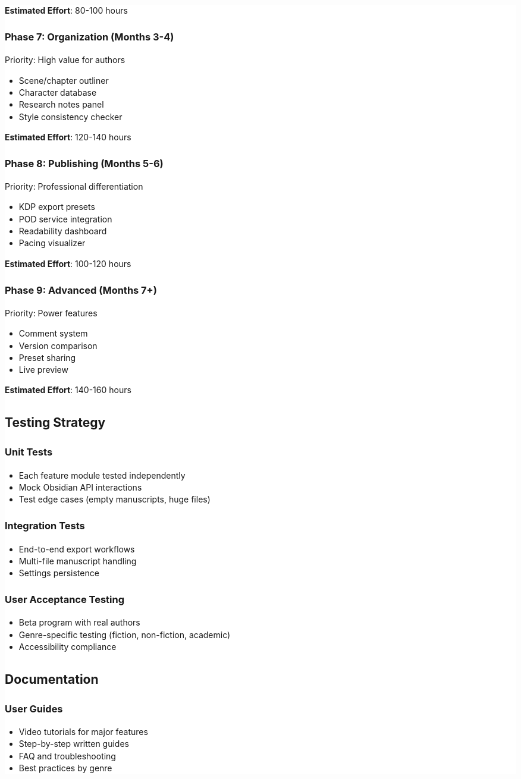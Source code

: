 **Estimated Effort**: 80-100 hours

### Phase 7: Organization (Months 3-4)
Priority: High value for authors
- Scene/chapter outliner
- Character database
- Research notes panel
- Style consistency checker

**Estimated Effort**: 120-140 hours

### Phase 8: Publishing (Months 5-6)
Priority: Professional differentiation
- KDP export presets
- POD service integration
- Readability dashboard
- Pacing visualizer

**Estimated Effort**: 100-120 hours

### Phase 9: Advanced (Months 7+)
Priority: Power features
- Comment system
- Version comparison
- Preset sharing
- Live preview

**Estimated Effort**: 140-160 hours

## Testing Strategy

### Unit Tests
- Each feature module tested independently
- Mock Obsidian API interactions
- Test edge cases (empty manuscripts, huge files)

### Integration Tests
- End-to-end export workflows
- Multi-file manuscript handling
- Settings persistence

### User Acceptance Testing
- Beta program with real authors
- Genre-specific testing (fiction, non-fiction, academic)
- Accessibility compliance

## Documentation

### User Guides
- Video tutorials for major features
- Step-by-step written guides
- FAQ and troubleshooting
- Best practices by genre
